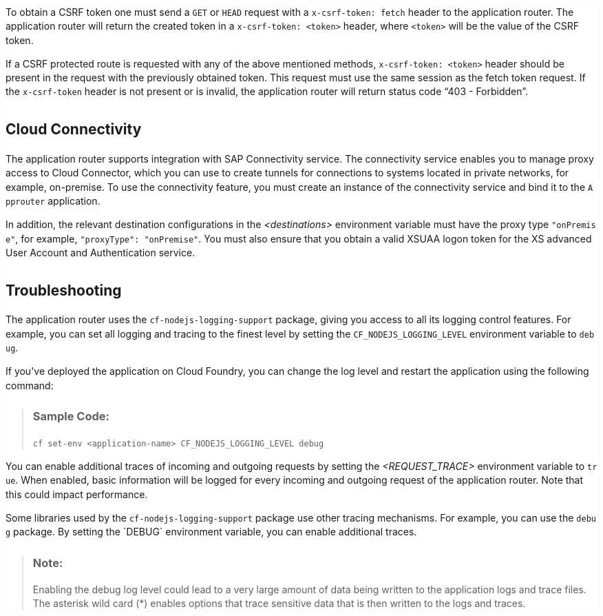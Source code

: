 To obtain a CSRF token one must send a `GET` or `HEAD` request with a `x-csrf-token: fetch` header to the application router. The application router will return the created token in a `x-csrf-token: <token>` header, where `<token>` will be the value of the CSRF token.

If a CSRF protected route is requested with any of the above mentioned methods, `x-csrf-token: <token>` header should be present in the request with the previously obtained token. This request must use the same session as the fetch token request. If the `x-csrf-token` header is not present or is invalid, the application router will return status code “403 - Forbidden”.



<a name="loioc19f165084d742e096c5d1625cecd2d4__section_fwp_44r_s1b"/>

## Cloud Connectivity

The application router supports integration with SAP Connectivity service. The connectivity service enables you to manage proxy access to Cloud Connector, which you can use to create tunnels for connections to systems located in private networks, for example, on-premise. To use the connectivity feature, you must create an instance of the connectivity service and bind it to the `Approuter` application.

In addition, the relevant destination configurations in the *<destinations\>* environment variable must have the proxy type `"onPremise"`, for example, `"proxyType": "onPremise"`. You must also ensure that you obtain a valid XSUAA logon token for the XS advanced User Account and Authentication service.



<a name="loioc19f165084d742e096c5d1625cecd2d4__section_vtf_5wv_3x"/>

## Troubleshooting

The application router uses the `cf-nodejs-logging-support` package, giving you access to all its logging control features. For example, you can set all logging and tracing to the finest level by setting the `CF_NODEJS_LOGGING_LEVEL` environment variable to `debug`.

If you've deployed the application on Cloud Foundry, you can change the log level and restart the application using the following command:

> ### Sample Code:  
> ```
> cf set-env <application-name> CF_NODEJS_LOGGING_LEVEL debug
> ```

You can enable additional traces of incoming and outgoing requests by setting the *<REQUEST\_TRACE\>* environment variable to `true`. When enabled, basic information will be logged for every incoming and outgoing request of the application router. Note that this could impact performance.

Some libraries used by the `cf-nodejs-logging-support` package use other tracing mechanisms. For example, you can use the `debug` package. By setting the \`DEBUG\` environment variable, you can enable additional traces.

> ### Note:  
> Enabling the debug log level could lead to a very large amount of data being written to the application logs and trace files. The asterisk wild card \(\*\) enables options that trace sensitive data that is then written to the logs and traces.
